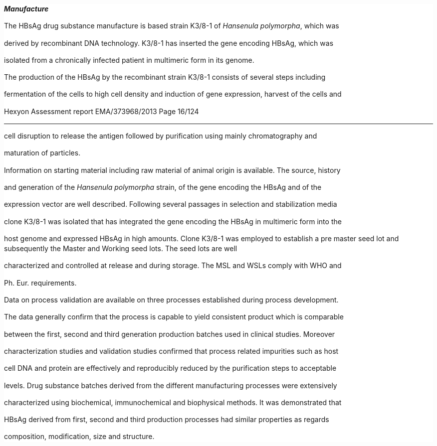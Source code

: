 ***Manufacture***

The HBsAg drug substance manufacture is based strain K3/8-1 of *Hansenula polymorpha*, which was

derived by recombinant DNA technology. K3/8-1 has inserted the gene encoding HBsAg, which was

isolated from a chronically infected patient in multimeric form in its genome.

The production of the HBsAg by the recombinant strain K3/8-1 consists of several steps including

fermentation of the cells to high cell density and induction of gene expression, harvest of the cells and

Hexyon
Assessment report
EMA/373968/2013 Page 16/124


-----

cell disruption to release the antigen followed by purification using mainly chromatography and

maturation of particles.

Information on starting material including raw material of animal origin is available. The source, history

and generation of the *Hansenula polymorpha* strain, of the gene encoding the HBsAg and of the

expression vector are well described. Following several passages in selection and stabilization media

clone K3/8-1 was isolated that has integrated the gene encoding the HBsAg in multimeric form into the

host genome and expressed HBsAg in high amounts. Clone K3/8-1 was employed to establish a pre
master seed lot and subsequently the Master and Working seed lots. The seed lots are well

characterized and controlled at release and during storage. The MSL and WSLs comply with WHO and

Ph. Eur. requirements.

Data on process validation are available on three processes established during process development.

The data generally confirm that the process is capable to yield consistent product which is comparable

between the first, second and third generation production batches used in clinical studies. Moreover

characterization studies and validation studies confirmed that process related impurities such as host

cell DNA and protein are effectively and reproducibly reduced by the purification steps to acceptable

levels. Drug substance batches derived from the different manufacturing processes were extensively

characterized using biochemical, immunochemical and biophysical methods. It was demonstrated that

HBsAg derived from first, second and third production processes had similar properties as regards

composition, modification, size and structure.
